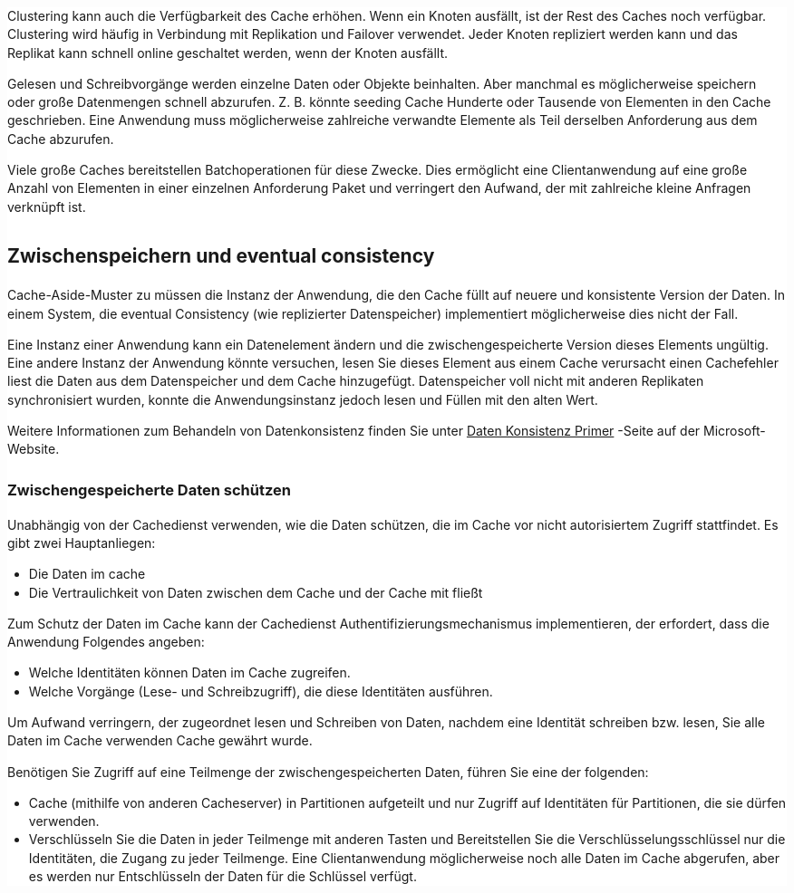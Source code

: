 Clustering kann auch die Verfügbarkeit des Cache erhöhen. Wenn ein Knoten ausfällt, ist der Rest des Caches noch verfügbar.
Clustering wird häufig in Verbindung mit Replikation und Failover verwendet. Jeder Knoten repliziert werden kann und das Replikat kann schnell online geschaltet werden, wenn der Knoten ausfällt.

Gelesen und Schreibvorgänge werden einzelne Daten oder Objekte beinhalten. Aber manchmal es möglicherweise speichern oder große Datenmengen schnell abzurufen.
Z. B. könnte seeding Cache Hunderte oder Tausende von Elementen in den Cache geschrieben. Eine Anwendung muss möglicherweise zahlreiche verwandte Elemente als Teil derselben Anforderung aus dem Cache abzurufen.

Viele große Caches bereitstellen Batchoperationen für diese Zwecke. Dies ermöglicht eine Clientanwendung auf eine große Anzahl von Elementen in einer einzelnen Anforderung Paket und verringert den Aufwand, der mit zahlreiche kleine Anfragen verknüpft ist.

## <a name="caching-and-eventual-consistency"></a>Zwischenspeichern und eventual consistency

Cache-Aside-Muster zu müssen die Instanz der Anwendung, die den Cache füllt auf neuere und konsistente Version der Daten. In einem System, die eventual Consistency (wie replizierter Datenspeicher) implementiert möglicherweise dies nicht der Fall.

Eine Instanz einer Anwendung kann ein Datenelement ändern und die zwischengespeicherte Version dieses Elements ungültig. Eine andere Instanz der Anwendung könnte versuchen, lesen Sie dieses Element aus einem Cache verursacht einen Cachefehler liest die Daten aus dem Datenspeicher und dem Cache hinzugefügt. Datenspeicher voll nicht mit anderen Replikaten synchronisiert wurden, konnte die Anwendungsinstanz jedoch lesen und Füllen mit den alten Wert.

Weitere Informationen zum Behandeln von Datenkonsistenz finden Sie unter [Daten Konsistenz Primer](http://msdn.microsoft.com/library/dn589800.aspx) -Seite auf der Microsoft-Website.

### <a name="protect-cached-data"></a>Zwischengespeicherte Daten schützen

Unabhängig von der Cachedienst verwenden, wie die Daten schützen, die im Cache vor nicht autorisiertem Zugriff stattfindet. Es gibt zwei Hauptanliegen:

- Die Daten im cache
- Die Vertraulichkeit von Daten zwischen dem Cache und der Cache mit fließt

Zum Schutz der Daten im Cache kann der Cachedienst Authentifizierungsmechanismus implementieren, der erfordert, dass die Anwendung Folgendes angeben:
- Welche Identitäten können Daten im Cache zugreifen.
- Welche Vorgänge (Lese- und Schreibzugriff), die diese Identitäten ausführen.

Um Aufwand verringern, der zugeordnet lesen und Schreiben von Daten, nachdem eine Identität schreiben bzw. lesen, Sie alle Daten im Cache verwenden Cache gewährt wurde.

Benötigen Sie Zugriff auf eine Teilmenge der zwischengespeicherten Daten, führen Sie eine der folgenden:

- Cache (mithilfe von anderen Cacheserver) in Partitionen aufgeteilt und nur Zugriff auf Identitäten für Partitionen, die sie dürfen verwenden.
- Verschlüsseln Sie die Daten in jeder Teilmenge mit anderen Tasten und Bereitstellen Sie die Verschlüsselungsschlüssel nur die Identitäten, die Zugang zu jeder Teilmenge. Eine Clientanwendung möglicherweise noch alle Daten im Cache abgerufen, aber es werden nur Entschlüsseln der Daten für die Schlüssel verfügt.
